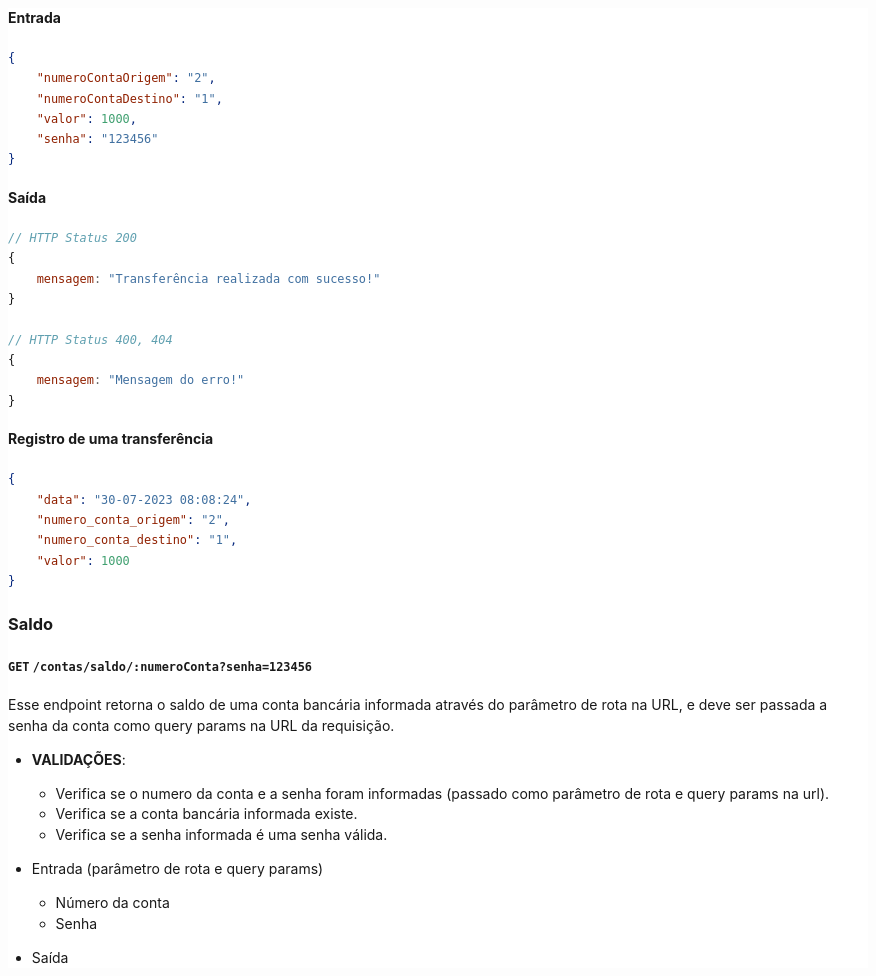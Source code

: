 #### Entrada

```JSON
{
	"numeroContaOrigem": "2", 
	"numeroContaDestino": "1",
	"valor": 1000,
	"senha": "123456"
}
```

#### Saída

```javascript
// HTTP Status 200
{
    mensagem: "Transferência realizada com sucesso!"
}

// HTTP Status 400, 404
{
    mensagem: "Mensagem do erro!"
}
```

#### Registro de uma transferência

```JSON
{
    "data": "30-07-2023 08:08:24",
    "numero_conta_origem": "2",
    "numero_conta_destino": "1",
    "valor": 1000
}
```

### Saldo

#### `GET` `/contas/saldo/:numeroConta?senha=123456`

Esse endpoint retorna o saldo de uma conta bancária informada através do parâmetro de rota na URL, e deve ser passada a senha da conta como query params na URL da requisição.

-   **VALIDAÇÕES**:

    -   Verifica se o numero da conta e a senha foram informadas (passado como parâmetro de rota e query params na url).
    -   Verifica se a conta bancária informada existe.
    -   Verifica se a senha informada é uma senha válida.

-   Entrada (parâmetro de rota e query params)

    -   Número da conta
    -   Senha

-   Saída
